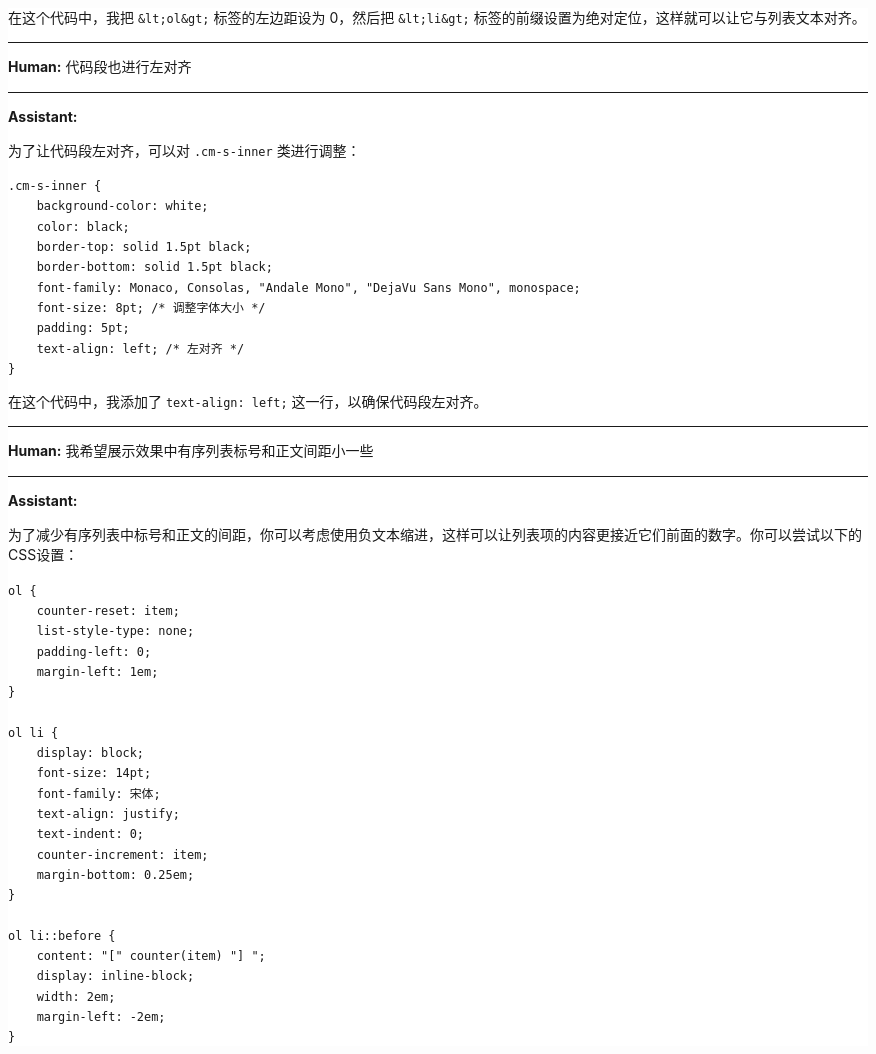 ```
```

在这个代码中，我把 `&lt;ol&gt;` 标签的左边距设为 0，然后把 `&lt;li&gt;` 标签的前缀设置为绝对定位，这样就可以让它与列表文本对齐。


***

**Human:**
代码段也进行左对齐

***

**Assistant:**

为了让代码段左对齐，可以对 `.cm-s-inner` 类进行调整：

```
.cm-s-inner {
    background-color: white;
    color: black;
    border-top: solid 1.5pt black;
    border-bottom: solid 1.5pt black;
    font-family: Monaco, Consolas, "Andale Mono", "DejaVu Sans Mono", monospace;
    font-size: 8pt; /* 调整字体大小 */
    padding: 5pt;
    text-align: left; /* 左对齐 */
}

```

在这个代码中，我添加了 `text-align: left;` 这一行，以确保代码段左对齐。


***

**Human:**
我希望展示效果中有序列表标号和正文间距小一些

***

**Assistant:**

为了减少有序列表中标号和正文的间距，你可以考虑使用负文本缩进，这样可以让列表项的内容更接近它们前面的数字。你可以尝试以下的CSS设置：

```
ol {
    counter-reset: item;
    list-style-type: none;
    padding-left: 0;
    margin-left: 1em;
}

ol li {
    display: block;
    font-size: 14pt;
    font-family: 宋体;
    text-align: justify;
    text-indent: 0;
    counter-increment: item;
    margin-bottom: 0.25em;
}

ol li::before {
    content: "[" counter(item) "] ";
    display: inline-block;
    width: 2em;
    margin-left: -2em;
}

```
